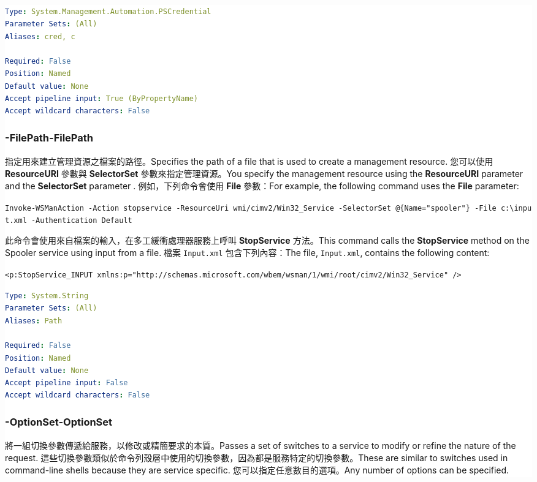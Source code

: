 ```yaml
Type: System.Management.Automation.PSCredential
Parameter Sets: (All)
Aliases: cred, c

Required: False
Position: Named
Default value: None
Accept pipeline input: True (ByPropertyName)
Accept wildcard characters: False
```

### <span data-ttu-id="948f8-165">-FilePath</span><span class="sxs-lookup"><span data-stu-id="948f8-165">-FilePath</span></span>

<span data-ttu-id="948f8-166">指定用來建立管理資源之檔案的路徑。</span><span class="sxs-lookup"><span data-stu-id="948f8-166">Specifies the path of a file that is used to create a management resource.</span></span> <span data-ttu-id="948f8-167">您可以使用 **ResourceURI** 參數與 **SelectorSet** 參數來指定管理資源。</span><span class="sxs-lookup"><span data-stu-id="948f8-167">You specify the management resource using the **ResourceURI** parameter and the **SelectorSet** parameter .</span></span> <span data-ttu-id="948f8-168">例如，下列命令會使用 **File** 參數：</span><span class="sxs-lookup"><span data-stu-id="948f8-168">For example, the following command uses the **File** parameter:</span></span>

`Invoke-WSManAction -Action stopservice -ResourceUri wmi/cimv2/Win32_Service -SelectorSet @{Name="spooler"} -File c:\input.xml -Authentication Default`

<span data-ttu-id="948f8-169">此命令會使用來自檔案的輸入，在多工緩衝處理器服務上呼叫 **StopService** 方法。</span><span class="sxs-lookup"><span data-stu-id="948f8-169">This command calls the **StopService** method on the Spooler service using input from a file.</span></span> <span data-ttu-id="948f8-170">檔案 `Input.xml` 包含下列內容：</span><span class="sxs-lookup"><span data-stu-id="948f8-170">The file, `Input.xml`, contains the following content:</span></span>

`<p:StopService_INPUT xmlns:p="http://schemas.microsoft.com/wbem/wsman/1/wmi/root/cimv2/Win32_Service" />`

```yaml
Type: System.String
Parameter Sets: (All)
Aliases: Path

Required: False
Position: Named
Default value: None
Accept pipeline input: False
Accept wildcard characters: False
```

### <span data-ttu-id="948f8-171">-OptionSet</span><span class="sxs-lookup"><span data-stu-id="948f8-171">-OptionSet</span></span>

<span data-ttu-id="948f8-172">將一組切換參數傳遞給服務，以修改或精簡要求的本質。</span><span class="sxs-lookup"><span data-stu-id="948f8-172">Passes a set of switches to a service to modify or refine the nature of the request.</span></span> <span data-ttu-id="948f8-173">這些切換參數類似於命令列殼層中使用的切換參數，因為都是服務特定的切換參數。</span><span class="sxs-lookup"><span data-stu-id="948f8-173">These are similar to switches used in command-line shells because they are service specific.</span></span> <span data-ttu-id="948f8-174">您可以指定任意數目的選項。</span><span class="sxs-lookup"><span data-stu-id="948f8-174">Any number of options can be specified.</span></span>

